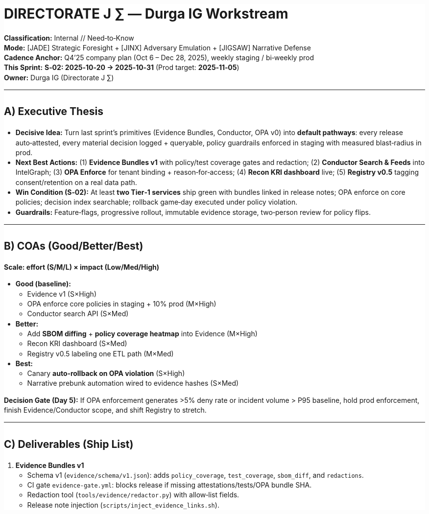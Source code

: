 # DIRECTORATE J ∑ — Durga IG Workstream

**Classification:** Internal // Need‑to‑Know  
**Mode:** [JADE] Strategic Foresight + [JINX] Adversary Emulation + [JIGSAW] Narrative Defense  
**Cadence Anchor:** Q4’25 company plan (Oct 6 – Dec 28, 2025), weekly staging / bi‑weekly prod  
**This Sprint:** **S‑02: 2025‑10‑20 → 2025‑10‑31** (Prod target: **2025‑11‑05**)  
**Owner:** Durga IG (Directorate J ∑)

---

## A) Executive Thesis

- **Decisive Idea:** Turn last sprint’s primitives (Evidence Bundles, Conductor, OPA v0) into **default pathways**: every release auto‑attested, every material decision logged + queryable, policy guardrails enforced in staging with measured blast‑radius in prod.
- **Next Best Actions:** (1) **Evidence Bundles v1** with policy/test coverage gates and redaction; (2) **Conductor Search & Feeds** into IntelGraph; (3) **OPA Enforce** for tenant binding + reason‑for‑access; (4) **Recon KRI dashboard** live; (5) **Registry v0.5** tagging consent/retention on a real data path.
- **Win Condition (S‑02):** At least **two Tier‑1 services** ship green with bundles linked in release notes; OPA enforce on core policies; decision index searchable; rollback game‑day executed under policy violation.
- **Guardrails:** Feature‑flags, progressive rollout, immutable evidence storage, two‑person review for policy flips.

---

## B) COAs (Good/Better/Best)

**Scale: effort (S/M/L) × impact (Low/Med/High)**

- **Good (baseline):**
  - Evidence v1 (S×High)
  - OPA enforce core policies in staging + 10% prod (M×High)
  - Conductor search API (S×Med)
- **Better:**
  - Add **SBOM diffing** + **policy coverage heatmap** into Evidence (M×High)
  - Recon KRI dashboard (S×Med)
  - Registry v0.5 labeling one ETL path (M×Med)
- **Best:**
  - Canary **auto‑rollback on OPA violation** (S×High)
  - Narrative prebunk automation wired to evidence hashes (S×Med)

**Decision Gate (Day 5):** If OPA enforcement generates >5% deny rate or incident volume > P95 baseline, hold prod enforcement, finish Evidence/Conductor scope, and shift Registry to stretch.

---

## C) Deliverables (Ship List)

1. **Evidence Bundles v1**
   - Schema v1 (`evidence/schema/v1.json`): adds `policy_coverage`, `test_coverage`, `sbom_diff`, and `redactions`.
   - CI gate `evidence-gate.yml`: blocks release if missing attestations/tests/OPA bundle SHA.
   - Redaction tool (`tools/evidence/redactor.py`) with allow‑list fields.
   - Release note injection (`scripts/inject_evidence_links.sh`).
